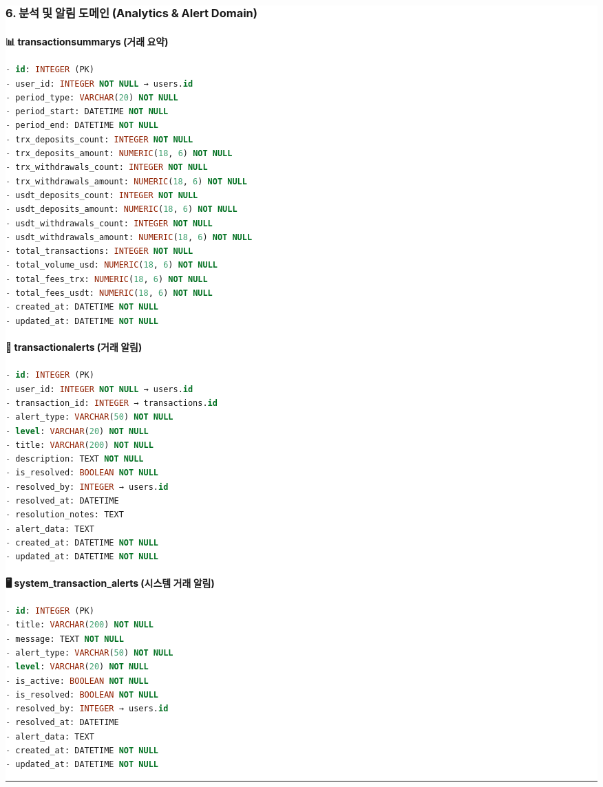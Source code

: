 
### 6. 분석 및 알림 도메인 (Analytics & Alert Domain)

#### 📊 **transactionsummarys** (거래 요약)
```sql
- id: INTEGER (PK)
- user_id: INTEGER NOT NULL → users.id
- period_type: VARCHAR(20) NOT NULL
- period_start: DATETIME NOT NULL
- period_end: DATETIME NOT NULL
- trx_deposits_count: INTEGER NOT NULL
- trx_deposits_amount: NUMERIC(18, 6) NOT NULL
- trx_withdrawals_count: INTEGER NOT NULL
- trx_withdrawals_amount: NUMERIC(18, 6) NOT NULL
- usdt_deposits_count: INTEGER NOT NULL
- usdt_deposits_amount: NUMERIC(18, 6) NOT NULL
- usdt_withdrawals_count: INTEGER NOT NULL
- usdt_withdrawals_amount: NUMERIC(18, 6) NOT NULL
- total_transactions: INTEGER NOT NULL
- total_volume_usd: NUMERIC(18, 6) NOT NULL
- total_fees_trx: NUMERIC(18, 6) NOT NULL
- total_fees_usdt: NUMERIC(18, 6) NOT NULL
- created_at: DATETIME NOT NULL
- updated_at: DATETIME NOT NULL
```

#### 🚨 **transactionalerts** (거래 알림)
```sql
- id: INTEGER (PK)
- user_id: INTEGER NOT NULL → users.id
- transaction_id: INTEGER → transactions.id
- alert_type: VARCHAR(50) NOT NULL
- level: VARCHAR(20) NOT NULL
- title: VARCHAR(200) NOT NULL
- description: TEXT NOT NULL
- is_resolved: BOOLEAN NOT NULL
- resolved_by: INTEGER → users.id
- resolved_at: DATETIME
- resolution_notes: TEXT
- alert_data: TEXT
- created_at: DATETIME NOT NULL
- updated_at: DATETIME NOT NULL
```

#### 🖥️ **system_transaction_alerts** (시스템 거래 알림)
```sql
- id: INTEGER (PK)
- title: VARCHAR(200) NOT NULL
- message: TEXT NOT NULL
- alert_type: VARCHAR(50) NOT NULL
- level: VARCHAR(20) NOT NULL
- is_active: BOOLEAN NOT NULL
- is_resolved: BOOLEAN NOT NULL
- resolved_by: INTEGER → users.id
- resolved_at: DATETIME
- alert_data: TEXT
- created_at: DATETIME NOT NULL
- updated_at: DATETIME NOT NULL
```

---
